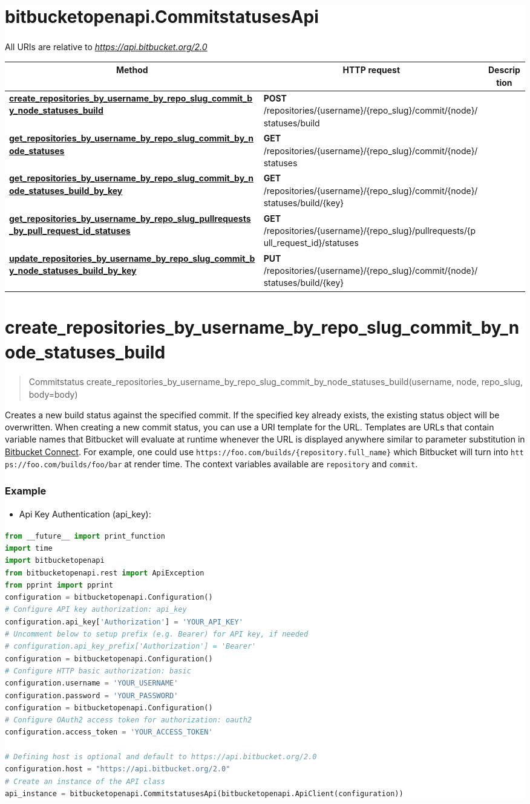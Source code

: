 # bitbucketopenapi.CommitstatusesApi

All URIs are relative to *https://api.bitbucket.org/2.0*

Method | HTTP request | Description
------------- | ------------- | -------------
[**create_repositories_by_username_by_repo_slug_commit_by_node_statuses_build**](CommitstatusesApi.md#create_repositories_by_username_by_repo_slug_commit_by_node_statuses_build) | **POST** /repositories/{username}/{repo_slug}/commit/{node}/statuses/build | 
[**get_repositories_by_username_by_repo_slug_commit_by_node_statuses**](CommitstatusesApi.md#get_repositories_by_username_by_repo_slug_commit_by_node_statuses) | **GET** /repositories/{username}/{repo_slug}/commit/{node}/statuses | 
[**get_repositories_by_username_by_repo_slug_commit_by_node_statuses_build_by_key**](CommitstatusesApi.md#get_repositories_by_username_by_repo_slug_commit_by_node_statuses_build_by_key) | **GET** /repositories/{username}/{repo_slug}/commit/{node}/statuses/build/{key} | 
[**get_repositories_by_username_by_repo_slug_pullrequests_by_pull_request_id_statuses**](CommitstatusesApi.md#get_repositories_by_username_by_repo_slug_pullrequests_by_pull_request_id_statuses) | **GET** /repositories/{username}/{repo_slug}/pullrequests/{pull_request_id}/statuses | 
[**update_repositories_by_username_by_repo_slug_commit_by_node_statuses_build_by_key**](CommitstatusesApi.md#update_repositories_by_username_by_repo_slug_commit_by_node_statuses_build_by_key) | **PUT** /repositories/{username}/{repo_slug}/commit/{node}/statuses/build/{key} | 


# **create_repositories_by_username_by_repo_slug_commit_by_node_statuses_build**
> Commitstatus create_repositories_by_username_by_repo_slug_commit_by_node_statuses_build(username, node, repo_slug, body=body)



Creates a new build status against the specified commit.  If the specified key already exists, the existing status object will be overwritten.  When creating a new commit status, you can use a URI template for the URL. Templates are URLs that contain variable names that Bitbucket will evaluate at runtime whenever the URL is displayed anywhere similar to parameter substitution in [Bitbucket Connect](https://developer.atlassian.com/bitbucket/concepts/context-parameters.html). For example, one could use `https://foo.com/builds/{repository.full_name}` which Bitbucket will turn into `https://foo.com/builds/foo/bar` at render time. The context variables available are `repository` and `commit`.

### Example

* Api Key Authentication (api_key):
```python
from __future__ import print_function
import time
import bitbucketopenapi
from bitbucketopenapi.rest import ApiException
from pprint import pprint
configuration = bitbucketopenapi.Configuration()
# Configure API key authorization: api_key
configuration.api_key['Authorization'] = 'YOUR_API_KEY'
# Uncomment below to setup prefix (e.g. Bearer) for API key, if needed
# configuration.api_key_prefix['Authorization'] = 'Bearer'
configuration = bitbucketopenapi.Configuration()
# Configure HTTP basic authorization: basic
configuration.username = 'YOUR_USERNAME'
configuration.password = 'YOUR_PASSWORD'
configuration = bitbucketopenapi.Configuration()
# Configure OAuth2 access token for authorization: oauth2
configuration.access_token = 'YOUR_ACCESS_TOKEN'

# Defining host is optional and default to https://api.bitbucket.org/2.0
configuration.host = "https://api.bitbucket.org/2.0"
# Create an instance of the API class
api_instance = bitbucketopenapi.CommitstatusesApi(bitbucketopenapi.ApiClient(configuration))
```